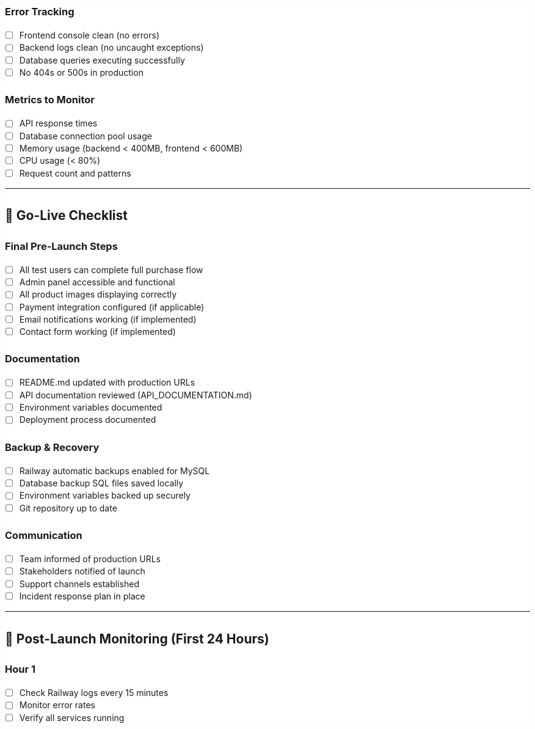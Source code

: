 ### Error Tracking
- [ ] Frontend console clean (no errors)
- [ ] Backend logs clean (no uncaught exceptions)
- [ ] Database queries executing successfully
- [ ] No 404s or 500s in production

### Metrics to Monitor
- [ ] API response times
- [ ] Database connection pool usage
- [ ] Memory usage (backend < 400MB, frontend < 600MB)
- [ ] CPU usage (< 80%)
- [ ] Request count and patterns

---

## 🚀 Go-Live Checklist

### Final Pre-Launch Steps
- [ ] All test users can complete full purchase flow
- [ ] Admin panel accessible and functional
- [ ] All product images displaying correctly
- [ ] Payment integration configured (if applicable)
- [ ] Email notifications working (if implemented)
- [ ] Contact form working (if implemented)

### Documentation
- [ ] README.md updated with production URLs
- [ ] API documentation reviewed (API_DOCUMENTATION.md)
- [ ] Environment variables documented
- [ ] Deployment process documented

### Backup & Recovery
- [ ] Railway automatic backups enabled for MySQL
- [ ] Database backup SQL files saved locally
- [ ] Environment variables backed up securely
- [ ] Git repository up to date

### Communication
- [ ] Team informed of production URLs
- [ ] Stakeholders notified of launch
- [ ] Support channels established
- [ ] Incident response plan in place

---

## 🎯 Post-Launch Monitoring (First 24 Hours)

### Hour 1
- [ ] Check Railway logs every 15 minutes
- [ ] Monitor error rates
- [ ] Verify all services running
